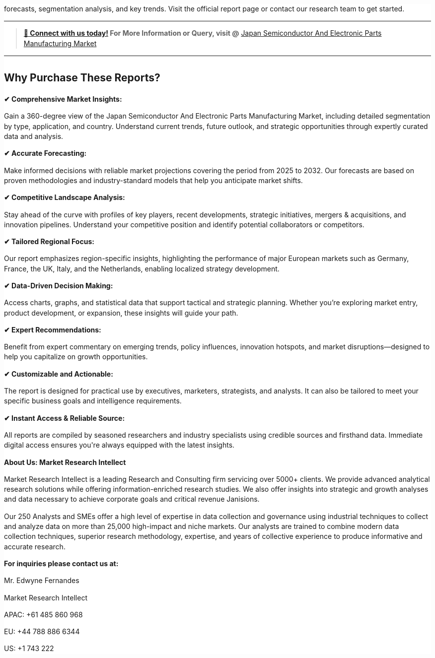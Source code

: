 forecasts, segmentation analysis, and key trends. Visit the official report page or contact our research team to get started.</p><hr /><blockquote><p><span class="font-[700]"><strong><a href="https://www.marketresearchintellect.com/product/semiconductor-and-electronic-parts-manufacturing-market-size-and-forecast/?utm_source=Linkedin&utm_medium=017">📩 Connect with us today!</a> For More Information or Query, visit&nbsp;@</strong>&nbsp;</span><span class="font-[700]"><a href="https://www.marketresearchintellect.com/product/semiconductor-and-electronic-parts-manufacturing-market-size-and-forecast/?utm_source=Linkedin&utm_medium=017" target="_blank" data-tracking-control-name="article-ssr-frontend-pulse_little-text-block" data-tracking-will-navigate="" data-test-link="">Japan Semiconductor And Electronic Parts Manufacturing Market</a></span></p></blockquote><hr /><h2>Why Purchase These Reports?</h2><p><strong>✔ Comprehensive Market Insights:</strong></p><p>Gain a 360-degree view of the Japan Semiconductor And Electronic Parts Manufacturing Market, including detailed segmentation by type, application, and country. Understand current trends, future outlook, and strategic opportunities through expertly curated data and analysis.</p><p><strong>✔ Accurate Forecasting:</strong></p><p>Make informed decisions with reliable market projections covering the period from 2025 to 2032. Our forecasts are based on proven methodologies and industry-standard models that help you anticipate market shifts.</p><p><strong>✔ Competitive Landscape Analysis:</strong></p><p>Stay ahead of the curve with profiles of key players, recent developments, strategic initiatives, mergers &amp; acquisitions, and innovation pipelines. Understand your competitive position and identify potential collaborators or competitors.</p><p><strong>✔ Tailored Regional Focus:</strong></p><p>Our report emphasizes region-specific insights, highlighting the performance of major European markets such as Germany, France, the UK, Italy, and the Netherlands, enabling localized strategy development.</p><p><strong>✔ Data-Driven Decision Making:</strong></p><p>Access charts, graphs, and statistical data that support tactical and strategic planning. Whether you&rsquo;re exploring market entry, product development, or expansion, these insights will guide your path.</p><p><strong>✔ Expert Recommendations:</strong></p><p>Benefit from expert commentary on emerging trends, policy influences, innovation hotspots, and market disruptions&mdash;designed to help you capitalize on growth opportunities.</p><p><strong>✔ Customizable and Actionable:</strong></p><p>The report is designed for practical use by executives, marketers, strategists, and analysts. It can also be tailored to meet your specific business goals and intelligence requirements.</p><p><strong>✔ Instant Access &amp; Reliable Source:</strong></p><p>All reports are compiled by seasoned researchers and industry specialists using credible sources and firsthand data. Immediate digital access ensures you're always equipped with the latest insights.</p><p><strong><span class="font-[700]">About Us: Market Research Intellect</span></strong></p><p><span class="">Market Research Intellect is a leading Research and Consulting firm servicing over 5000+ clients. We provide advanced analytical research solutions while offering information-enriched research studies.&nbsp;</span>We also offer insights into strategic and growth analyses and data necessary to achieve corporate goals and critical revenue Janisions.</p><p><span class="">Our 250 Analysts and SMEs offer a high level of expertise in data collection and governance using industrial techniques to collect and analyze data on more than 25,000 high-impact and niche markets. Our analysts are trained to combine modern data collection techniques, superior research methodology, expertise, and years of collective experience to produce informative and accurate research.</span></p><p><strong>For inquiries please contact us at:</strong></p><p>Mr. Edwyne Fernandes</p><p>Market Research Intellect</p><p>APAC: +61 485 860 968</p><p>EU: +44 788 886 6344</p><p>US: +1 743 222